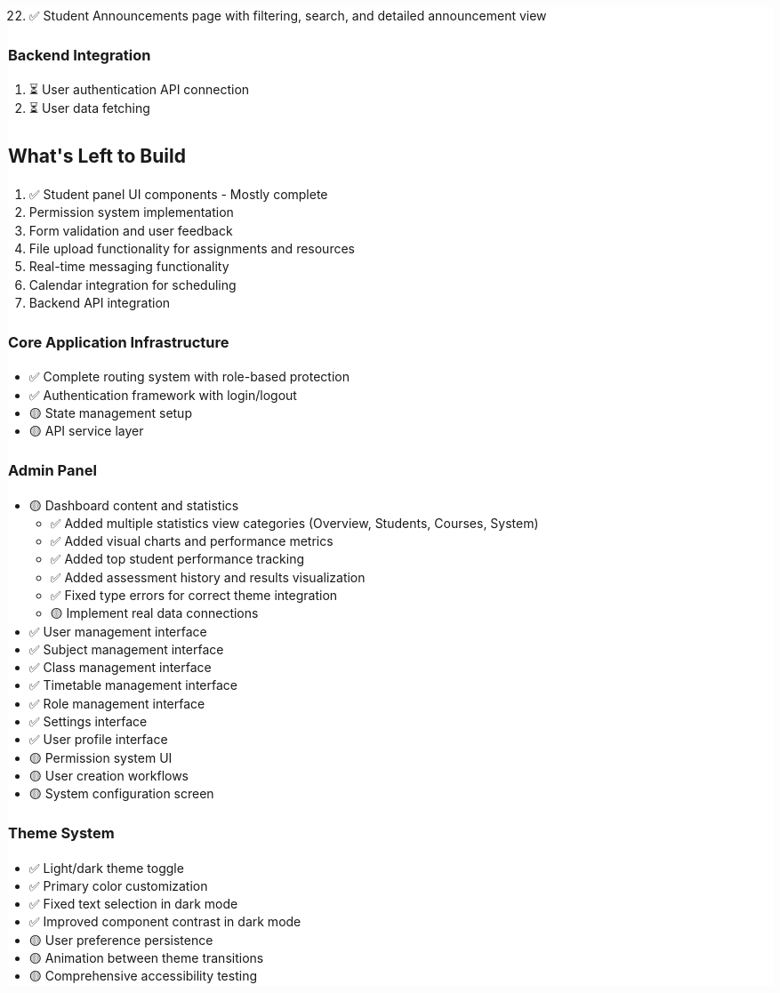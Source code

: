22. ✅ Student Announcements page with filtering, search, and detailed announcement view

### Backend Integration

1. ⏳ User authentication API connection
2. ⏳ User data fetching

## What's Left to Build

1. ✅ Student panel UI components - Mostly complete
2. Permission system implementation
3. Form validation and user feedback
4. File upload functionality for assignments and resources
5. Real-time messaging functionality
6. Calendar integration for scheduling
7. Backend API integration

### Core Application Infrastructure
- ✅ Complete routing system with role-based protection
- ✅ Authentication framework with login/logout
- 🟡 State management setup
- 🟡 API service layer

### Admin Panel
- 🟡 Dashboard content and statistics
  - ✅ Added multiple statistics view categories (Overview, Students, Courses, System)
  - ✅ Added visual charts and performance metrics
  - ✅ Added top student performance tracking
  - ✅ Added assessment history and results visualization
  - ✅ Fixed type errors for correct theme integration
  - 🟡 Implement real data connections
- ✅ User management interface
- ✅ Subject management interface
- ✅ Class management interface
- ✅ Timetable management interface
- ✅ Role management interface
- ✅ Settings interface
- ✅ User profile interface
- 🟡 Permission system UI
- 🟡 User creation workflows
- 🟡 System configuration screen

### Theme System
- ✅ Light/dark theme toggle
- ✅ Primary color customization
- ✅ Fixed text selection in dark mode
- ✅ Improved component contrast in dark mode
- 🟡 User preference persistence
- 🟡 Animation between theme transitions
- 🟡 Comprehensive accessibility testing

